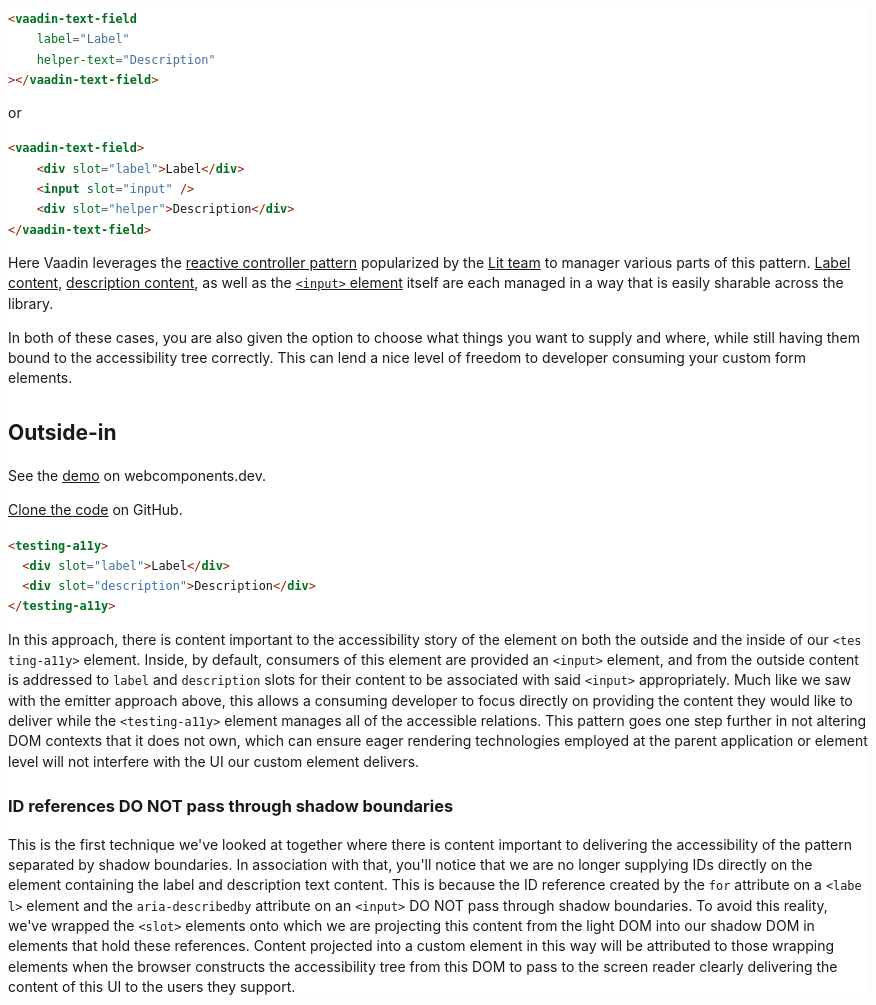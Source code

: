 ```html
<vaadin-text-field
    label="Label"
    helper-text="Description"
></vaadin-text-field>
```
or
```html
<vaadin-text-field>
    <div slot="label">Label</div>
    <input slot="input" />
    <div slot="helper">Description</div>
</vaadin-text-field>
```

Here Vaadin leverages the [reactive controller pattern](https://lit.dev/docs/composition/controllers/) popularized by the [Lit team](https://lit.dev/) to manager various parts of this pattern. [Label content](https://github.com/vaadin/web-components/blob/master/packages/field-base/src/labelled-input-controller.js), [description content](https://github.com/vaadin/web-components/blob/master/packages/field-base/src/field-aria-controller.js), as well as the [`<input>` element](https://github.com/vaadin/web-components/blob/master/packages/field-base/src/input-controller.js) itself are each managed in a way that is easily sharable across the library.

In both of these cases, you are also given the option to choose what things you want to supply and where, while still having them bound to the accessibility tree correctly. This can lend a nice level of freedom to developer consuming your custom form elements.

## Outside-in

See the [demo](https://webcomponents.dev/edit/9XdUWIy1wjJqyLFyii0p/src/index.ts?branch=outside-in%40wfVpXdsTYhf9mY2slxW4t2Y2SjC3&p=stories) on webcomponents.dev.

[Clone the code](https://github.com/Westbrook/testing-a11y/tree/outside-in) on GitHub.

```html
<testing-a11y>
  <div slot="label">Label</div>
  <div slot="description">Description</div>
</testing-a11y>
```

In this approach, there is content important to the accessibility story of the element on both the outside and the inside of our `<testing-a11y>` element. Inside, by default, consumers of this element are provided an `<input>` element, and from the outside content is addressed to `label` and `description` slots for their content to be associated with said `<input>` appropriately. Much like we saw with the emitter approach above, this allows a consuming developer to focus directly on providing the content they would like to deliver while the `<testing-a11y>` element manages all of the accessible relations. This pattern goes one step further in not altering DOM contexts that it does not own, which can ensure eager rendering technologies employed at the parent application or element level will not interfere with the UI our custom element delivers.

### ID references DO NOT pass through shadow boundaries

This is the first technique we've looked at together where there is content important to delivering the accessibility of the pattern separated by shadow boundaries. In association with that, you'll notice that we are no longer supplying IDs directly on the element containing the label and description text content. This is because the ID reference created by the `for` attribute on a `<label>` element and the `aria-describedby` attribute on an `<input>` DO NOT pass through shadow boundaries. To avoid this reality, we've wrapped the `<slot>` elements onto which we are projecting this content from the light DOM into our shadow DOM in elements that hold these references. Content projected into a custom element in this way will be attributed to those wrapping elements when the browser constructs the accessibility tree from this DOM to pass to the screen reader clearly delivering the content of this UI to the users they support.
